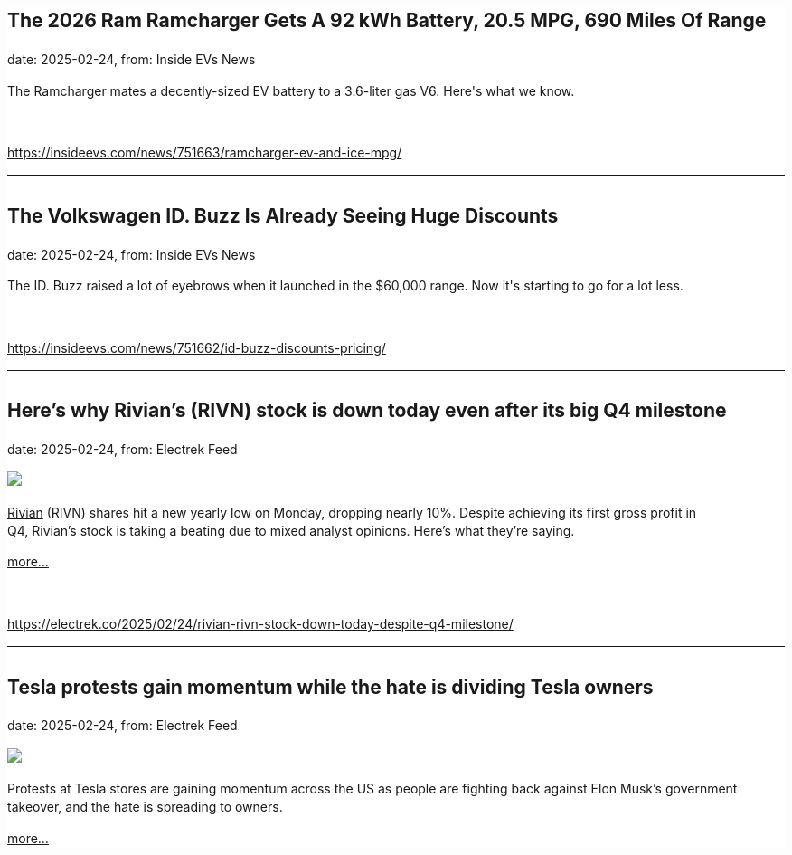
## The 2026 Ram Ramcharger Gets A 92 kWh Battery, 20.5 MPG, 690 Miles Of Range

date: 2025-02-24, from: Inside EVs News

The Ramcharger mates a decently-sized EV battery to a 3.6-liter gas V6. Here's what we know. 

<br> 

<https://insideevs.com/news/751663/ramcharger-ev-and-ice-mpg/>

---

## The Volkswagen ID. Buzz Is Already Seeing Huge Discounts

date: 2025-02-24, from: Inside EVs News

The ID. Buzz raised a lot of eyebrows when it launched in the $60,000 range. Now it's starting to go for a lot less. 

<br> 

<https://insideevs.com/news/751662/id-buzz-discounts-pricing/>

---

## Here’s why Rivian’s (RIVN) stock is down today even after its big Q4 milestone

date: 2025-02-24, from: Electrek Feed

<div class="feat-image"><img src="https://electrek.co/wp-content/uploads/sites/3/2023/08/Rivian-Q2-earnings-preview-1.jpeg?quality=82&#038;strip=all&#038;w=1400" /></div><p><a href="https://electrek.co/guides/rivian/">Rivian</a> (RIVN) shares hit<span style="margin: 0px; padding: 0px;"> a new yearly low on Monday, dropping</span> nearly 10%. Despite achieving its first gross profit in Q4, Rivian’s stock is taking a beating due to mixed analyst opinions. Here’s what they’re saying.</p>



 <a data-layer-pagetype="post" data-layer-postcategory="rivian" data-layer-viewtype="unknown" data-post-id="403038" href="https://electrek.co/2025/02/24/rivian-rivn-stock-down-today-despite-q4-milestone/#more-403038" class="more-link">more…</a> 

<br> 

<https://electrek.co/2025/02/24/rivian-rivn-stock-down-today-despite-q4-milestone/>

---

## Tesla protests gain momentum while the hate is dividing Tesla owners

date: 2025-02-24, from: Electrek Feed

<div class="feat-image"><img src="https://electrek.co/wp-content/uploads/sites/3/2025/02/Tesla-protest-seattle.png?w=1600" /></div><p>Protests at Tesla stores are gaining momentum across the US as people are fighting back against Elon Musk’s government takeover, and the hate is spreading to owners.</p>



 <a data-layer-pagetype="post" data-layer-postcategory="tesla" data-layer-viewtype="unknown" data-post-id="403008" href="https://electrek.co/2025/02/24/tesla-protests-gain-momentu-while-the-hate-is-spreading-tesla-owners/#more-403008" class="more-link">more…</a> 
